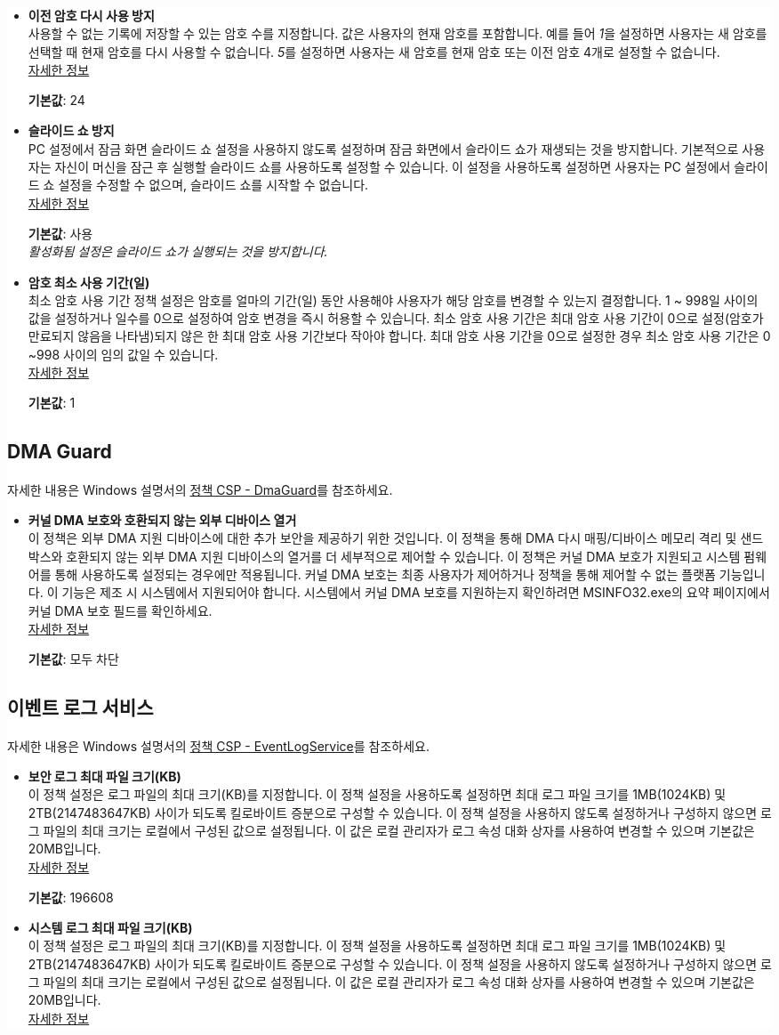   - **이전 암호 다시 사용 방지**  
    사용할 수 없는 기록에 저장할 수 있는 암호 수를 지정합니다. 값은 사용자의 현재 암호를 포함합니다. 예를 들어 *1*을 설정하면 사용자는 새 암호를 선택할 때 현재 암호를 다시 사용할 수 없습니다. *5*를 설정하면 사용자는 새 암호를 현재 암호 또는 이전 암호 4개로 설정할 수 없습니다.  
    [자세한 정보](https://go.microsoft.com/fwlink/?linkid=2066795)  
    
    **기본값**: 24  

- **슬라이드 쇼 방지**  
  PC 설정에서 잠금 화면 슬라이드 쇼 설정을 사용하지 않도록 설정하며 잠금 화면에서 슬라이드 쇼가 재생되는 것을 방지합니다. 기본적으로 사용자는 자신이 머신을 잠근 후 실행할 슬라이드 쇼를 사용하도록 설정할 수 있습니다. 이 설정을 사용하도록 설정하면 사용자는 PC 설정에서 슬라이드 쇼 설정을 수정할 수 없으며, 슬라이드 쇼를 시작할 수 없습니다.  
  [자세한 정보](https://go.microsoft.com/fwlink/?linkid=2067105) 
  
  **기본값**: 사용  
  *활성화됨 설정은 슬라이드 쇼가 실행되는 것을 방지합니다.* 

- **암호 최소 사용 기간(일)**  
  최소 암호 사용 기간 정책 설정은 암호를 얼마의 기간(일) 동안 사용해야 사용자가 해당 암호를 변경할 수 있는지 결정합니다. 1 ~ 998일 사이의 값을 설정하거나 일수를 0으로 설정하여 암호 변경을 즉시 허용할 수 있습니다. 최소 암호 사용 기간은 최대 암호 사용 기간이 0으로 설정(암호가 만료되지 않음을 나타냄)되지 않은 한 최대 암호 사용 기간보다 작아야 합니다. 최대 암호 사용 기간을 0으로 설정한 경우 최소 암호 사용 기간은 0 ~998 사이의 임의 값일 수 있습니다.  
  [자세한 정보](https://go.microsoft.com/fwlink/?linkid=2067022) 
  
  **기본값**: 1  

## <a name="dma-guard"></a>DMA Guard  
자세한 내용은 Windows 설명서의 [정책 CSP - DmaGuard](https://docs.microsoft.com/windows/client-management/mdm/policy-csp-dmaguard)를 참조하세요.
- **커널 DMA 보호와 호환되지 않는 외부 디바이스 열거**  
  이 정책은 외부 DMA 지원 디바이스에 대한 추가 보안을 제공하기 위한 것입니다. 이 정책을 통해 DMA 다시 매핑/디바이스 메모리 격리 및 샌드박스와 호환되지 않는 외부 DMA 지원 디바이스의 열거를 더 세부적으로 제어할 수 있습니다. 이 정책은 커널 DMA 보호가 지원되고 시스템 펌웨어를 통해 사용하도록 설정되는 경우에만 적용됩니다. 커널 DMA 보호는 최종 사용자가 제어하거나 정책을 통해 제어할 수 없는 플랫폼 기능입니다. 이 기능은 제조 시 시스템에서 지원되어야 합니다. 시스템에서 커널 DMA 보호를 지원하는지 확인하려면 MSINFO32.exe의 요약 페이지에서 커널 DMA 보호 필드를 확인하세요.  
  [자세한 정보](https://docs.microsoft.com/windows/client-management/mdm/policy-csp-dmaguard#dmaguard-deviceenumerationpolicy)

  **기본값**: 모두 차단   

## <a name="event-log-service"></a>이벤트 로그 서비스  
자세한 내용은 Windows 설명서의 [정책 CSP - EventLogService](https://docs.microsoft.com/windows/client-management/mdm/policy-csp-eventlogservice)를 참조하세요.  

- **보안 로그 최대 파일 크기(KB)**  
  이 정책 설정은 로그 파일의 최대 크기(KB)를 지정합니다. 이 정책 설정을 사용하도록 설정하면 최대 로그 파일 크기를 1MB(1024KB) 및 2TB(2147483647KB) 사이가 되도록 킬로바이트 증분으로 구성할 수 있습니다. 이 정책 설정을 사용하지 않도록 설정하거나 구성하지 않으면 로그 파일의 최대 크기는 로컬에서 구성된 값으로 설정됩니다. 이 값은 로컬 관리자가 로그 속성 대화 상자를 사용하여 변경할 수 있으며 기본값은 20MB입니다.  
  [자세한 정보](https://go.microsoft.com/fwlink/?linkid=2067042)  
  
   **기본값**: 196608  

- **시스템 로그 최대 파일 크기(KB)**  
  이 정책 설정은 로그 파일의 최대 크기(KB)를 지정합니다. 이 정책 설정을 사용하도록 설정하면 최대 로그 파일 크기를 1MB(1024KB) 및 2TB(2147483647KB) 사이가 되도록 킬로바이트 증분으로 구성할 수 있습니다. 이 정책 설정을 사용하지 않도록 설정하거나 구성하지 않으면 로그 파일의 최대 크기는 로컬에서 구성된 값으로 설정됩니다. 이 값은 로컬 관리자가 로그 속성 대화 상자를 사용하여 변경할 수 있으며 기본값은 20MB입니다.  
  [자세한 정보](https://go.microsoft.com/fwlink/?linkid=2066798)  
  